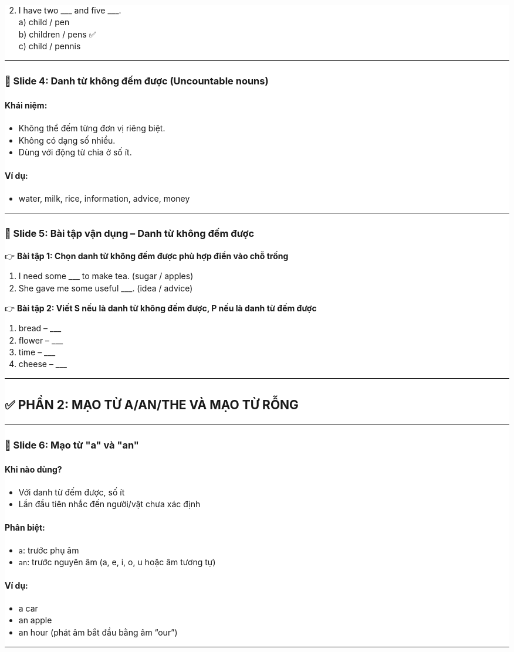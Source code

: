 2. I have two ___ and five ___.  
   a) child / pen  
   b) children / pens ✅  
   c) child / pennis

---

### 🔹 Slide 4: Danh từ không đếm được (Uncountable nouns)

#### Khái niệm:
- Không thể đếm từng đơn vị riêng biệt.
- Không có dạng số nhiều.
- Dùng với động từ chia ở số ít.

#### Ví dụ:
- water, milk, rice, information, advice, money

---

### 🔹 Slide 5: Bài tập vận dụng – Danh từ không đếm được

👉 **Bài tập 1: Chọn danh từ không đếm được phù hợp điền vào chỗ trống**
1. I need some ___ to make tea. (sugar / apples)  
2. She gave me some useful ___. (idea / advice)

👉 **Bài tập 2: Viết S nếu là danh từ không đếm được, P nếu là danh từ đếm được**
1. bread – ___  
2. flower – ___  
3. time – ___  
4. cheese – ___

---

## ✅ PHẦN 2: MẠO TỪ A/AN/THE VÀ MẠO TỪ RỖNG

---

### 🔹 Slide 6: Mạo từ "a" và "an"

#### Khi nào dùng?
- Với danh từ đếm được, số ít
- Lần đầu tiên nhắc đến người/vật chưa xác định

#### Phân biệt:
- `a`: trước phụ âm  
- `an`: trước nguyên âm (a, e, i, o, u hoặc âm tương tự)

#### Ví dụ:
- a car  
- an apple  
- an hour (phát âm bắt đầu bằng âm “our”)

---